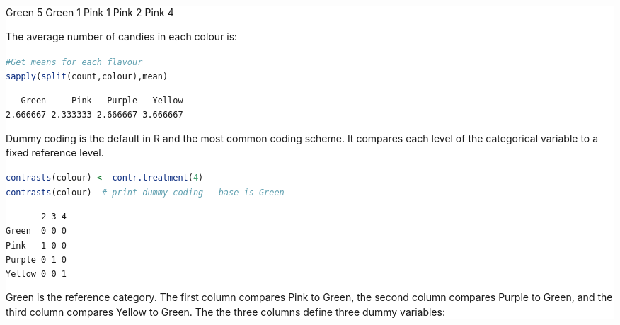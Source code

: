   <tr>
   <td style="text-align:left;"> Green </td>
   <td style="text-align:right;"> 5 </td>
  </tr>
  <tr>
   <td style="text-align:left;"> Green </td>
   <td style="text-align:right;"> 1 </td>
  </tr>
  <tr>
   <td style="text-align:left;"> Pink </td>
   <td style="text-align:right;"> 1 </td>
  </tr>
  <tr>
   <td style="text-align:left;"> Pink </td>
   <td style="text-align:right;"> 2 </td>
  </tr>
  <tr>
   <td style="text-align:left;"> Pink </td>
   <td style="text-align:right;"> 4 </td>
  </tr>
</tbody>
</table>

The average number of candies in each colour is:


```r
#Get means for each flavour
sapply(split(count,colour),mean)
```

```
   Green     Pink   Purple   Yellow 
2.666667 2.333333 2.666667 3.666667 
```

Dummy coding is the default in R and the most common coding scheme.  It compares each level of the categorical variable to a fixed reference level. 


```r
contrasts(colour) <- contr.treatment(4)
contrasts(colour)  # print dummy coding - base is Green
```

```
       2 3 4
Green  0 0 0
Pink   1 0 0
Purple 0 1 0
Yellow 0 0 1
```

Green is the reference category.  The first column compares Pink to Green, the second column compares Purple to Green, and the third column compares Yellow to Green.  The the three columns define three dummy variables:
